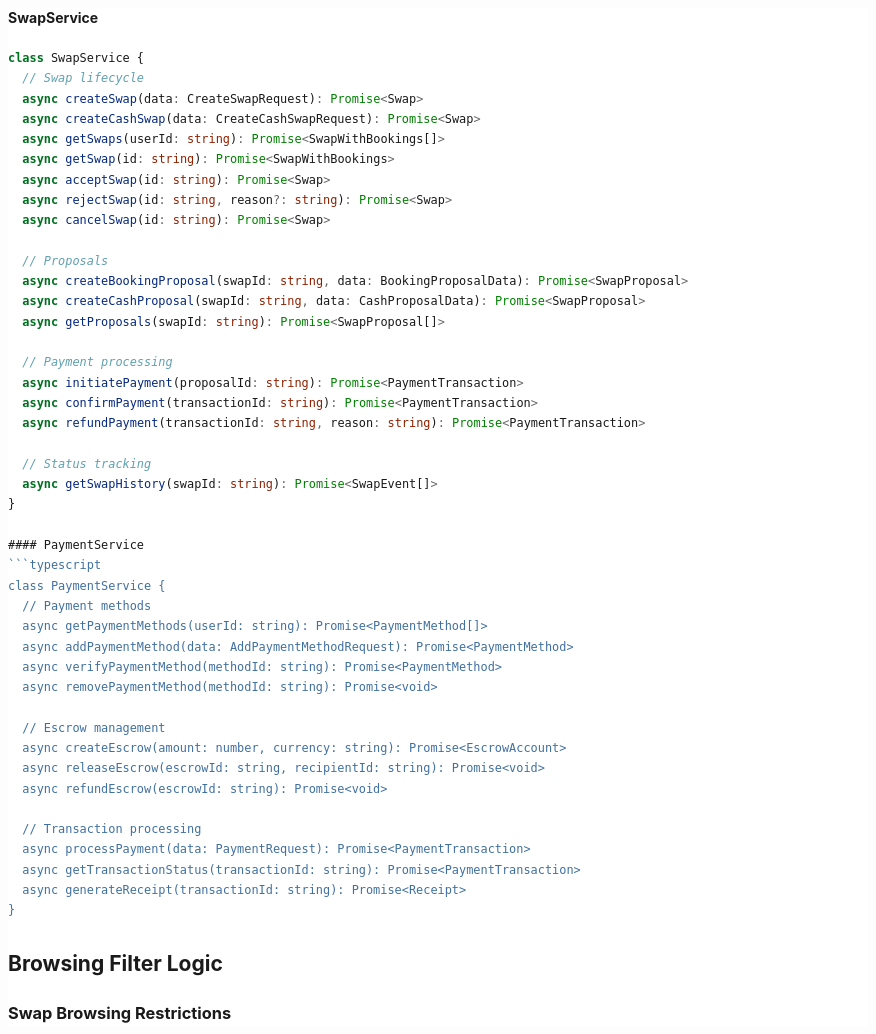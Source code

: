 #### SwapService
```typescript
class SwapService {
  // Swap lifecycle
  async createSwap(data: CreateSwapRequest): Promise<Swap>
  async createCashSwap(data: CreateCashSwapRequest): Promise<Swap>
  async getSwaps(userId: string): Promise<SwapWithBookings[]>
  async getSwap(id: string): Promise<SwapWithBookings>
  async acceptSwap(id: string): Promise<Swap>
  async rejectSwap(id: string, reason?: string): Promise<Swap>
  async cancelSwap(id: string): Promise<Swap>
  
  // Proposals
  async createBookingProposal(swapId: string, data: BookingProposalData): Promise<SwapProposal>
  async createCashProposal(swapId: string, data: CashProposalData): Promise<SwapProposal>
  async getProposals(swapId: string): Promise<SwapProposal[]>
  
  // Payment processing
  async initiatePayment(proposalId: string): Promise<PaymentTransaction>
  async confirmPayment(transactionId: string): Promise<PaymentTransaction>
  async refundPayment(transactionId: string, reason: string): Promise<PaymentTransaction>
  
  // Status tracking
  async getSwapHistory(swapId: string): Promise<SwapEvent[]>
}

#### PaymentService
```typescript
class PaymentService {
  // Payment methods
  async getPaymentMethods(userId: string): Promise<PaymentMethod[]>
  async addPaymentMethod(data: AddPaymentMethodRequest): Promise<PaymentMethod>
  async verifyPaymentMethod(methodId: string): Promise<PaymentMethod>
  async removePaymentMethod(methodId: string): Promise<void>
  
  // Escrow management
  async createEscrow(amount: number, currency: string): Promise<EscrowAccount>
  async releaseEscrow(escrowId: string, recipientId: string): Promise<void>
  async refundEscrow(escrowId: string): Promise<void>
  
  // Transaction processing
  async processPayment(data: PaymentRequest): Promise<PaymentTransaction>
  async getTransactionStatus(transactionId: string): Promise<PaymentTransaction>
  async generateReceipt(transactionId: string): Promise<Receipt>
}
```

## Browsing Filter Logic

### Swap Browsing Restrictions
